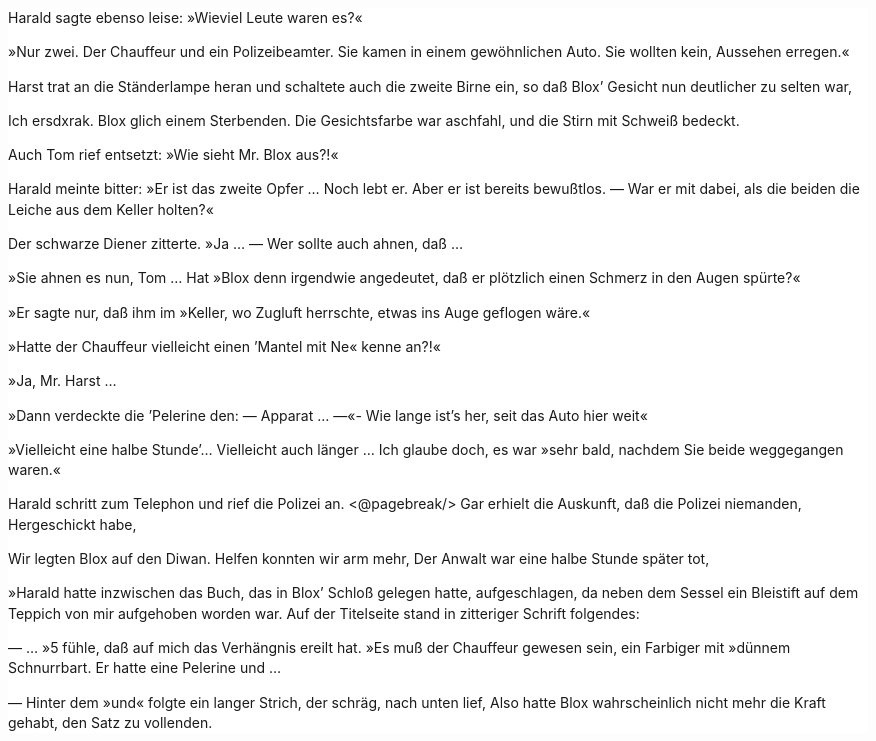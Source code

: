 Harald sagte ebenso leise: »Wieviel Leute waren es?«

»Nur zwei. Der Chauffeur und ein Polizeibeamter.
Sie kamen in einem gewöhnlichen Auto. Sie wollten kein,
Aussehen erregen.«

Harst trat an die Ständerlampe heran und schaltete auch
die zweite Birne ein, so daß Blox’ Gesicht nun deutlicher
zu selten war,

Ich ersdxrak. Blox glich einem Sterbenden. Die Gesichtsfarbe
war aschfahl, und die Stirn mit Schweiß bedeckt.

Auch Tom rief entsetzt: »Wie sieht Mr. Blox aus?!«

Harald meinte bitter: »Er ist das zweite Opfer …
Noch lebt er. Aber er ist bereits bewußtlos. — War er mit
dabei, als die beiden die Leiche aus dem Keller holten?«

Der schwarze Diener zitterte. »Ja … — Wer sollte auch
ahnen, daß …

»Sie ahnen es nun, Tom … Hat »Blox denn irgendwie
angedeutet, daß er plötzlich einen Schmerz in den Augen
spürte?«

»Er sagte nur, daß ihm im »Keller, wo Zugluft herrschte,
etwas ins Auge geflogen wäre.«

»Hatte der Chauffeur vielleicht einen ’Mantel mit Ne«
kenne an?!«

»Ja, Mr. Harst …

»Dann verdeckte die ’Pelerine den: — Apparat … —«- Wie
lange ist’s her, seit das Auto hier weit«

»Vielleicht eine halbe Stunde’… Vielleicht auch
länger … Ich glaube doch, es war »sehr bald, nachdem
Sie beide weggegangen waren.«

Harald schritt zum Telephon und rief die Polizei an.
<@pagebreak/>
Gar erhielt die Auskunft, daß die Polizei niemanden, Hergeschickt
habe,

Wir legten Blox auf den Diwan. Helfen konnten wir
arm mehr, Der Anwalt war eine halbe Stunde später tot,

»Harald hatte inzwischen das Buch, das in Blox’ Schloß
gelegen hatte, aufgeschlagen, da neben dem Sessel ein Bleistift
auf dem Teppich von mir aufgehoben worden war. Auf der
Titelseite stand in zitteriger Schrift folgendes:

— … »5 fühle, daß auf mich das Verhängnis ereilt hat.
»Es muß der Chauffeur gewesen sein, ein Farbiger mit
»dünnem Schnurrbart. Er hatte eine Pelerine und …

— Hinter dem »und« folgte ein langer Strich, der schräg,
nach unten lief, Also hatte Blox wahrscheinlich nicht mehr
die Kraft gehabt, den Satz zu vollenden.
